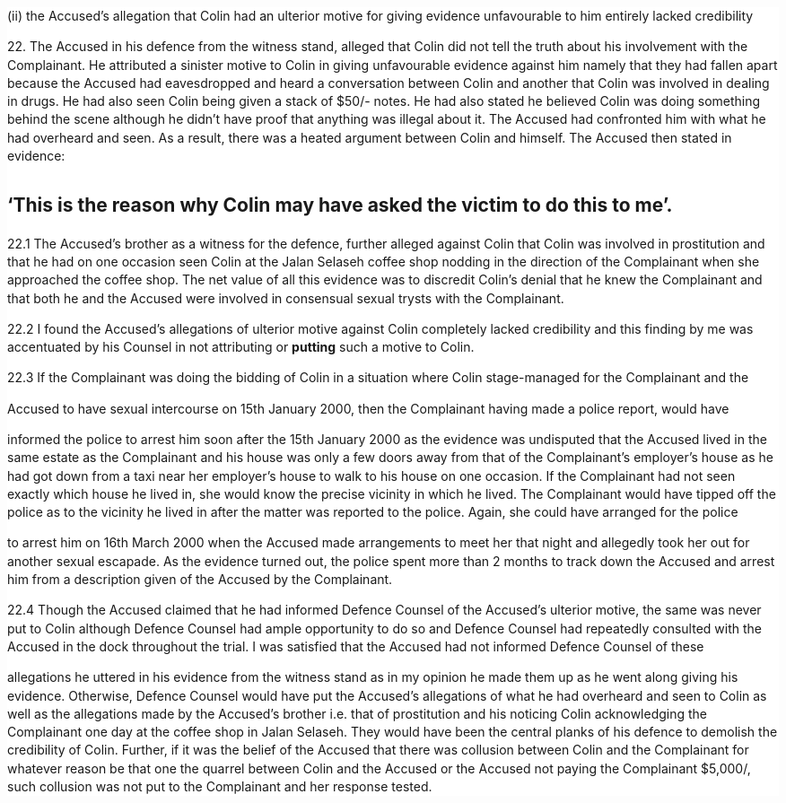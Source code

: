 (ii) the Accused’s allegation that Colin had an ulterior motive for giving evidence unfavourable to him entirely lacked credibility 

22\. The Accused in his defence from the witness stand, alleged that Colin did not tell the truth about his involvement with the Complainant. He attributed a sinister motive to Colin in giving unfavourable evidence against him namely that they had fallen apart because the Accused had eavesdropped and heard a conversation between Colin and another that Colin was involved in dealing in drugs. He had also seen Colin being given a stack of $50/- notes. He had also stated he believed Colin was doing something behind the scene although he didn’t have proof that anything was illegal about it. The Accused had confronted him with what he had overheard and seen. As a result, there was a heated argument between Colin and himself. The Accused then stated in evidence: 

## ‘This is the reason why Colin may have asked the victim to do this to me’. 

22\.1 The Accused’s brother as a witness for the defence, further alleged against Colin that Colin was involved in prostitution and that he had on one occasion seen Colin at the Jalan Selaseh coffee shop nodding in the direction of the Complainant when she approached the coffee shop. The net value of all this evidence was to discredit Colin’s denial that he knew the Complainant and that both he and the Accused were involved in consensual sexual trysts with the Complainant. 

22\.2 I found the Accused’s allegations of ulterior motive against Colin completely lacked credibility and this finding by me was accentuated by his Counsel in not attributing or **putting** such a motive to Colin. 

22\.3 If the Complainant was doing the bidding of Colin in a situation where Colin stage-managed for the Complainant and the 

Accused to have sexual intercourse on 15th January 2000, then the Complainant having made a police report, would have 

informed the police to arrest him soon after the 15th January 2000 as the evidence was undisputed that the Accused lived in the same estate as the Complainant and his house was only a few doors away from that of the Complainant’s employer’s house as he had got down from a taxi near her employer’s house to walk to his house on one occasion. If the Complainant had not seen exactly which house he lived in, she would know the precise vicinity in which he lived. The Complainant would have tipped off the police as to the vicinity he lived in after the matter was reported to the police. Again, she could have arranged for the police 

to arrest him on 16th March 2000 when the Accused made arrangements to meet her that night and allegedly took her out for another sexual escapade. As the evidence turned out, the police spent more than 2 months to track down the Accused and arrest him from a description given of the Accused by the Complainant. 

22\.4 Though the Accused claimed that he had informed Defence Counsel of the Accused’s ulterior motive, the same was never put to Colin although Defence Counsel had ample opportunity to do so and Defence Counsel had repeatedly consulted with the Accused in the dock throughout the trial. I was satisfied that the Accused had not informed Defence Counsel of these 


allegations he uttered in his evidence from the witness stand as in my opinion he made them up as he went along giving his evidence. Otherwise, Defence Counsel would have put the Accused’s allegations of what he had overheard and seen to Colin as well as the allegations made by the Accused’s brother i.e. that of prostitution and his noticing Colin acknowledging the Complainant one day at the coffee shop in Jalan Selaseh. They would have been the central planks of his defence to demolish the credibility of Colin. Further, if it was the belief of the Accused that there was collusion between Colin and the Complainant for whatever reason be that one the quarrel between Colin and the Accused or the Accused not paying the Complainant $5,000/, such collusion was not put to the Complainant and her response tested. 
